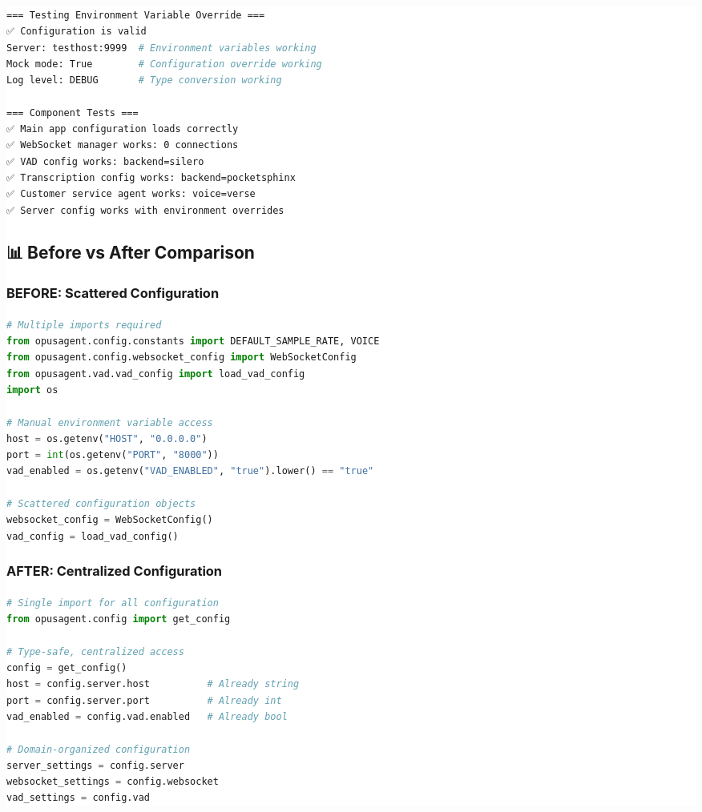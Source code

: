 ```bash
=== Testing Environment Variable Override ===
✅ Configuration is valid
Server: testhost:9999  # Environment variables working
Mock mode: True        # Configuration override working
Log level: DEBUG       # Type conversion working

=== Component Tests ===
✅ Main app configuration loads correctly
✅ WebSocket manager works: 0 connections
✅ VAD config works: backend=silero
✅ Transcription config works: backend=pocketsphinx  
✅ Customer service agent works: voice=verse
✅ Server config works with environment overrides
```

## 📊 **Before vs After Comparison**

### **BEFORE: Scattered Configuration**
```python
# Multiple imports required
from opusagent.config.constants import DEFAULT_SAMPLE_RATE, VOICE
from opusagent.config.websocket_config import WebSocketConfig
from opusagent.vad.vad_config import load_vad_config
import os

# Manual environment variable access
host = os.getenv("HOST", "0.0.0.0")
port = int(os.getenv("PORT", "8000"))
vad_enabled = os.getenv("VAD_ENABLED", "true").lower() == "true"

# Scattered configuration objects
websocket_config = WebSocketConfig()
vad_config = load_vad_config()
```

### **AFTER: Centralized Configuration**
```python
# Single import for all configuration
from opusagent.config import get_config

# Type-safe, centralized access
config = get_config()
host = config.server.host          # Already string
port = config.server.port          # Already int
vad_enabled = config.vad.enabled   # Already bool

# Domain-organized configuration
server_settings = config.server
websocket_settings = config.websocket
vad_settings = config.vad
```
